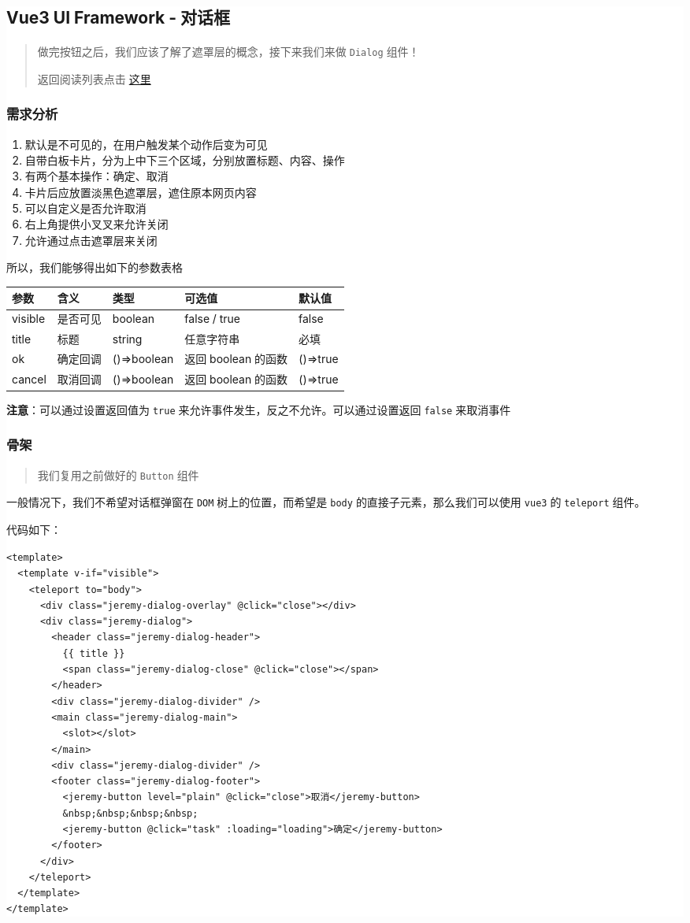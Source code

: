 ## Vue3 UI  Framework - 对话框

> 做完按钮之后，我们应该了解了遮罩层的概念，接下来我们来做 `Dialog` 组件！
>
> 返回阅读列表点击 [这里](https://www.cnblogs.com/jeremywucnblog/p/15674656.html)  

### 需求分析

1. 默认是不可见的，在用户触发某个动作后变为可见
2. 自带白板卡片，分为上中下三个区域，分别放置标题、内容、操作
3. 有两个基本操作：确定、取消
4. 卡片后应放置淡黑色遮罩层，遮住原本网页内容
5. 可以自定义是否允许取消
6. 右上角提供小叉叉来允许关闭
7. 允许通过点击遮罩层来关闭

所以，我们能够得出如下的参数表格

| 参数    | 含义     | 类型        | 可选值              | 默认值   |
| :------ | :------- | :---------- | :------------------ | :------- |
| visible | 是否可见 | boolean     | false / true        | false    |
| title   | 标题     | string      | 任意字符串          | 必填     |
| ok      | 确定回调 | ()=>boolean | 返回 boolean 的函数 | ()=>true |
| cancel  | 取消回调 | ()=>boolean | 返回 boolean 的函数 | ()=>true |

**注意**：可以通过设置返回值为 `true` 来允许事件发生，反之不允许。可以通过设置返回 `false` 来取消事件

### 骨架

> 我们复用之前做好的 `Button` 组件

一般情况下，我们不希望对话框弹窗在 `DOM` 树上的位置，而希望是 `body` 的直接子元素，那么我们可以使用 `vue3` 的 `teleport` 组件。

代码如下：

```vue
<template>
  <template v-if="visible">
    <teleport to="body">
      <div class="jeremy-dialog-overlay" @click="close"></div>
      <div class="jeremy-dialog">
        <header class="jeremy-dialog-header">
          {{ title }}
          <span class="jeremy-dialog-close" @click="close"></span>
        </header>
        <div class="jeremy-dialog-divider" />
        <main class="jeremy-dialog-main">
          <slot></slot>
        </main>
        <div class="jeremy-dialog-divider" />
        <footer class="jeremy-dialog-footer">
          <jeremy-button level="plain" @click="close">取消</jeremy-button>
          &nbsp;&nbsp;&nbsp;&nbsp;
          <jeremy-button @click="task" :loading="loading">确定</jeremy-button>
        </footer>
      </div>
    </teleport>
  </template>
</template>
```
